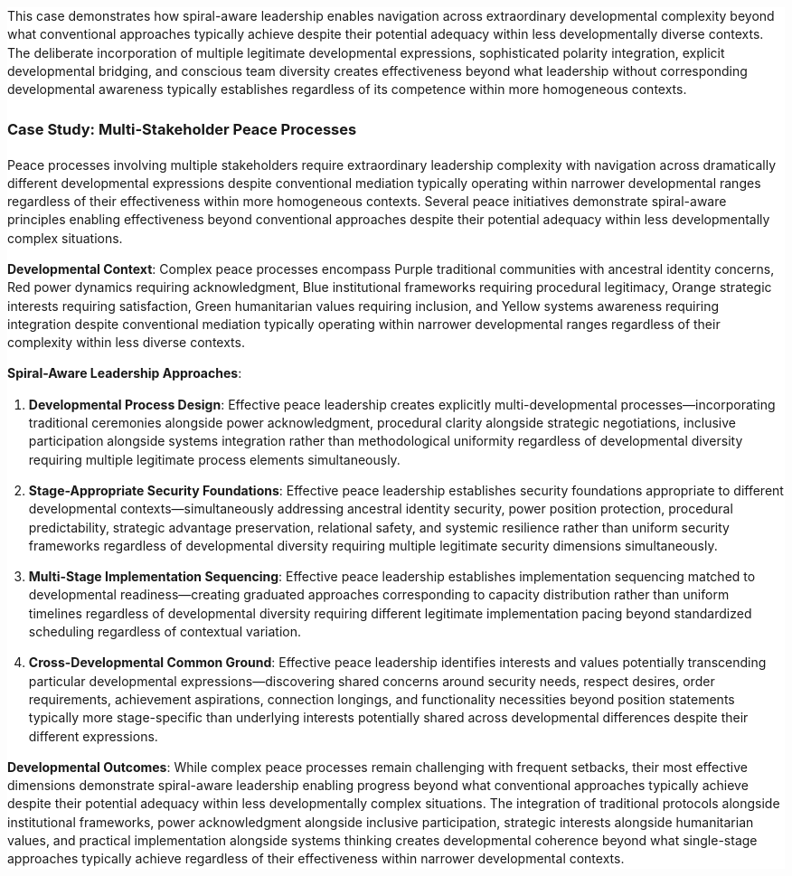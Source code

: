 This case demonstrates how spiral-aware leadership enables navigation across extraordinary developmental complexity beyond what conventional approaches typically achieve despite their potential adequacy within less developmentally diverse contexts. The deliberate incorporation of multiple legitimate developmental expressions, sophisticated polarity integration, explicit developmental bridging, and conscious team diversity creates effectiveness beyond what leadership without corresponding developmental awareness typically establishes regardless of its competence within more homogeneous contexts.

### Case Study: Multi-Stakeholder Peace Processes

Peace processes involving multiple stakeholders require extraordinary leadership complexity with navigation across dramatically different developmental expressions despite conventional mediation typically operating within narrower developmental ranges regardless of their effectiveness within more homogeneous contexts. Several peace initiatives demonstrate spiral-aware principles enabling effectiveness beyond conventional approaches despite their potential adequacy within less developmentally complex situations.

**Developmental Context**: Complex peace processes encompass Purple traditional communities with ancestral identity concerns, Red power dynamics requiring acknowledgment, Blue institutional frameworks requiring procedural legitimacy, Orange strategic interests requiring satisfaction, Green humanitarian values requiring inclusion, and Yellow systems awareness requiring integration despite conventional mediation typically operating within narrower developmental ranges regardless of their complexity within less diverse contexts.

**Spiral-Aware Leadership Approaches**:

1. **Developmental Process Design**: Effective peace leadership creates explicitly multi-developmental processes—incorporating traditional ceremonies alongside power acknowledgment, procedural clarity alongside strategic negotiations, inclusive participation alongside systems integration rather than methodological uniformity regardless of developmental diversity requiring multiple legitimate process elements simultaneously.

2. **Stage-Appropriate Security Foundations**: Effective peace leadership establishes security foundations appropriate to different developmental contexts—simultaneously addressing ancestral identity security, power position protection, procedural predictability, strategic advantage preservation, relational safety, and systemic resilience rather than uniform security frameworks regardless of developmental diversity requiring multiple legitimate security dimensions simultaneously.

3. **Multi-Stage Implementation Sequencing**: Effective peace leadership establishes implementation sequencing matched to developmental readiness—creating graduated approaches corresponding to capacity distribution rather than uniform timelines regardless of developmental diversity requiring different legitimate implementation pacing beyond standardized scheduling regardless of contextual variation.

4. **Cross-Developmental Common Ground**: Effective peace leadership identifies interests and values potentially transcending particular developmental expressions—discovering shared concerns around security needs, respect desires, order requirements, achievement aspirations, connection longings, and functionality necessities beyond position statements typically more stage-specific than underlying interests potentially shared across developmental differences despite their different expressions.

**Developmental Outcomes**: While complex peace processes remain challenging with frequent setbacks, their most effective dimensions demonstrate spiral-aware leadership enabling progress beyond what conventional approaches typically achieve despite their potential adequacy within less developmentally complex situations. The integration of traditional protocols alongside institutional frameworks, power acknowledgment alongside inclusive participation, strategic interests alongside humanitarian values, and practical implementation alongside systems thinking creates developmental coherence beyond what single-stage approaches typically achieve regardless of their effectiveness within narrower developmental contexts.
